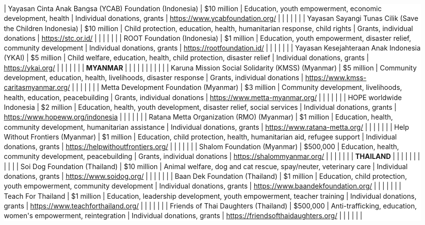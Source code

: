 | Yayasan Cinta Anak Bangsa (YCAB) Foundation (Indonesia)                   | $10 million    | Education, youth empowerment, economic development, health                              | Individual donations, grants            | https://www.ycabfoundation.org/                                    |      |                |           |                        |         |
| Yayasan Sayangi Tunas Cilik (Save the Children Indonesia)                 | $10 million    | Child protection, education, health, humanitarian response, child rights                | Grants, individual donations            | https://stc.or.id/                                                 |      |                |           |                        |         |
| ROOT Foundation (Indonesia)                                               | $1 million     | Education, youth empowerment, disaster relief, community development                    | Individual donations, grants            | https://rootfoundation.id/                                         |      |                |           |                        |         |
| Yayasan Kesejahteraan Anak Indonesia (YKAI)                               | $5 million     | Child welfare, education, health, child protection, disaster relief                     | Individual donations, grants            | https://ykai.org/                                                  |      |                |           |                        |         |
| **MYANMAR**                                                               |                |                                                                                         |                                         |                                                                    |      |                |           |                        |         |
| Karuna Mission Social Solidarity (KMSS) (Myanmar)                         | $5 million     | Community development, education, health, livelihoods, disaster response                | Grants, individual donations            | https://www.kmss-caritasmyanmar.org/                               |      |                |           |                        |         |
| Metta Development Foundation (Myanmar)                                    | $3 million     | Community development, livelihoods, health, education, peacebuilding                    | Grants, individual donations            | https://www.metta-myanmar.org/                                     |      |                |           |                        |         |
| HOPE worldwide Indonesia                                                  | $2 million     | Education, health, youth development, disaster relief, social services                  | Individual donations, grants            | https://www.hopeww.org/indonesia                                   |      |                |           |                        |         |
| Ratana Metta Organization (RMO) (Myanmar)                                 | $1 million     | Education, health, community development, humanitarian assistance                       | Individual donations, grants            | https://www.ratana-metta.org/                                      |      |                |           |                        |         |
| Help Without Frontiers (Myanmar)                                          | $1 million     | Education, child protection, health, humanitarian aid, refugee support                  | Individual donations, grants            | https://helpwithoutfrontiers.org/                                  |      |                |           |                        |         |
| Shalom Foundation (Myanmar)                                               | $500,000       | Education, health, community development, peacebuilding                                 | Grants, individual donations            | https://shalommyanmar.org/                                         |      |                |           |                        |         |
| **THAILAND**                                                              |                |                                                                                         |                                         |                                                                    |      |                |           |                        |         |
| Soi Dog Foundation (Thailand)                                             | $10 million    | Animal welfare, dog and cat rescue, spay/neuter, veterinary care                        | Individual donations, grants            | https://www.soidog.org/                                            |      |                |           |                        |         |
| Baan Dek Foundation (Thailand)                                            | $1 million     | Education, child protection, youth empowerment, community development                   | Individual donations, grants            | https://www.baandekfoundation.org/                                 |      |                |           |                        |         |
| Teach For Thailand                                                        | $1 million     | Education, leadership development, youth empowerment, teacher training                  | Individual donations, grants            | https://www.teachforthailand.org/                                  |      |                |           |                        |         |
| Friends of Thai Daughters (Thailand)                                      | $500,000       | Anti-trafficking, education, women's empowerment, reintegration                         | Individual donations, grants            | https://friendsofthaidaughters.org/                                |      |                |           |                        |         |